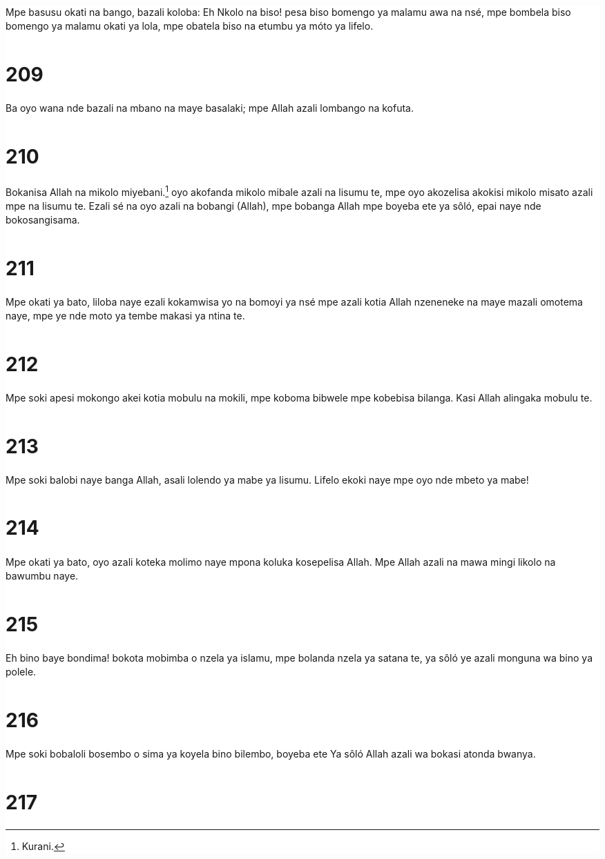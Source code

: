 Mpe basusu okati na bango, bazali koloba: Eh Nkolo na biso! pesa biso bomengo ya malamu awa na nsé, mpe bombela biso bomengo ya malamu okati ya lola, mpe obatela biso na etumbu ya móto ya lifelo.

# 209

Ba oyo wana nde bazali na mbano na maye basalaki; mpe Allah azali lombango na kofuta.

# 210

Bokanisa Allah na mikolo miyebani.[^1] oyo akofanda mikolo mibale azali na lisumu te, mpe oyo akozelisa akokisi mikolo misato azali mpe na lisumu te. Ezali sé na oyo azali na bobangi (Allah), mpe bobanga Allah mpe boyeba ete ya sôló, epai naye nde bokosangisama.

[^1]: Kurani.

# 211

Mpe okati ya bato, liloba naye ezali kokamwisa yo na bomoyi ya nsé mpe azali kotia Allah nzeneneke na maye mazali omotema naye, mpe ye nde moto ya tembe makasi ya ntina te.

# 212

Mpe soki apesi mokongo akei kotia mobulu na mokili, mpe koboma bibwele mpe kobebisa bilanga. Kasi Allah alingaka mobulu te.

# 213

Mpe soki balobi naye banga Allah, asali lolendo ya mabe ya lisumu. Lifelo ekoki naye mpe oyo nde mbeto ya mabe!

# 214

Mpe okati ya bato, oyo azali koteka molimo naye mpona koluka kosepelisa Allah. Mpe Allah azali na mawa mingi likolo na bawumbu naye.

# 215

Eh bino baye bondima! bokota mobimba o nzela ya islamu, mpe bolanda nzela ya satana te, ya sôló ye azali monguna wa bino ya polele.

# 216

Mpe soki bobaloli bosembo o sima ya koyela bino bilembo, boyeba ete Ya sôló Allah azali wa bokasi atonda bwanya.

# 217


[^1]: Bayuda. 2 Baklišto.
[^1]: Ba suratu oyo: 2, 3, 7, 10, 11, 12, 13, 14, 15, 19, 20, 26, 27, 28, 29, 30, 31, 32, 36, 38, 40, 41, 42, 43, 44, 45, 46, 50, 68, Bibandeli na yango ezali ba letele oyo bantina na yango eyebani te, bandimbola na yango eyebi kaka ye moko Allah.
[^1]: Baye oyo bazali kobondela na botiki Allah.
[^1]: Na kati ya lola.
[^1]: Ebele.
[^1]: Satana.
[^1]: Lola.
[^1]: Zakat: Ezali likabo oyo bato ya bozwi bapesaka babola mbala moko na mbula.
[^1]: Na tango na Bango.
[^1]: Manna: Ezali: Masanga ya sukali oyo ezali lokola mafuta ya nzoyi.
[^2]: Salwa: Ezali: Ndeke ya moke oyo ezali na mosuni ya elengi.
[^1]: Baswâbi-îna: Bazali bayuda te mpe baklisto te, kasi bazali ba sangisi Allah.
[^1]: Mayi ya mosaka.
[^1]: Allah. 2 Moweyi.3 Ngombe.
[^1]: Botala na mokapo 43.
[^1]: Buku ya Allah (kurani).
[^1]: Hârût na Mârût: ezali ba kombo ya ba anzelu
[^1]: Râ-inâ: ezali maloba ezuami na lokota ya ba yuda: Elakisi maloba mabe, oyo bazalaki koloba likolo ya ntoma.
[^1]: Bayuda na baklisto.
[^1]: Botala na mokapo, 43 na 83.
[^1]: Bisika babondelaka Allah (Nzambe).
[^1]: Allah. 2 Ibrâhîm.3 Allah.
[^1]: Ka’aba. 2 Kotia elongi na mabele.
[^1]: Umma: Ezali na bantina ebele: awa elingi koloba: lisanga ya bandimi.
[^1]: Ibrâhîm.
[^1]: Umma: Bótala suratu Al-Baqarah mokapo: 128.
[^1]: Ibrâhîm.
[^1]: Allah.
[^1]: Umma: Bótala na suratu oyo mokapo: 128.
[^1]: Etaleli yango nde babengaka qiblat elingi koloba etalelo ya bamizilima na kati ya losambo. Y ambo ezalaki nayelusaleme, sima ekomi na makkah na mobeko ya Allah.
[^1]: Umma: Awa elakisi: lingomba, bótala na suratu oyo mokapo: 128.
[^1]: Etaleli ya lingomba na kati ya losambo na bango; Etaleli yango babengi yango qiblat.
[^1]: Swafá na Mar’wa: Ezali bakombo ya ngomba mibale oyo ezali penepene na ndako esanto na Makkah.
[^1]: Allah.
[^1]: Nzambe mosusu ya kobondela na bosóló azali te kaka sé ye Allah.
[^1]: Na mokili.
[^1]: Moto oyo azali na mobembo.
[^2]: Bótala na mikapo 43, 83, 110.
[^2]: Bótala na mikapo 43, 83, 110.
[^1]: Allah.
[^1]: Al-Baqarah: 114.
[^1]: Nzambe mosusu ya kobondela na bosôló azali te kaka sé ye Allah.
[^1]: Makkah.
[^1]: Mobembo enene esantu na ndako ya esantu ya Makkah.
[^2]: Mobembo ya moke na ndako ya esantu ya Makkah.
[^1]: Na tango ya mobembo esantu na Makkah.
[^2]: Ezali esika oyo bamizilima basanganaka na mokolo ya libua na sanza ya hajj pona mabondeli.
[^1]: Umma: Awa elakisi: lingomba. Bótala suratu oyo: na mokapo 128.
[^1]: Ya ekila ya mwasi.
[^1]: Kasi na sima na bango te.
[^1]: Bango mibale.
[^1]: Mbongo ya libala.
[^1]: Twálíit: Talut.
[^1]: Háruna: Alona.
[^1]: Etieli matambe ya Nkolo.
[^2]: Mapata ezalaka sambo.
[^3]: Mabele ezalaka sambo.
[^1]: Motomboki: Elakisi: Ezali eloko to moto nioso bazali kobondela ye, mpe asepeli na mabondeli wana to asepeli balanda ye, na batosa ye na esika ya Allah. Elakisi mpe lisusu: kosambisa na mibeko oyo ezali ya Allah te na motindami, mpe oyo azali koloba ete ayebi mabombami.
[^2]: Singa ya Makasi elakisi: Islam.
[^1]: Himar: Azali niama oyo azali lokola mpunda kasi ya токе, amemaka mikumba, (áne).
[^1]: Kasi na sima na bango te.
[^1]: Naghil: Nzete ya tamru na makasa na yango ezali lokola nzete ya mbila, kasi ezali na bokeseni na bambuma na yango, ebotaka na ba mboka ya esobe ezali sukali.
[^2]: A’náb: Vino.
[^1]: Bango mibale.
[^1]: Allah.
[^2]: Allah.
[^1]: Bótala suratu Al-Baqarah mokapo 1.
[^1]: Muhammad (kimia mpe losambo ya Allah ezala likolo naye).
[^2]: Kurani.
[^3]: Torah: Ezali buku oyo Allah akitisaki ераї ya Mûssa.
[^4]: Indjil: Ezali buku oyo Allah akitisaki ераї ya Issa.
[^1]: An’âm: Lisanga ya bibuele biye: Chameau, ngombe, ntaba, meme.
[^1]: Kati na bayuda mpe bakliáto.
[^1]: Muhammad (kimia mpe losambo ya Allah ezala likolo naye).